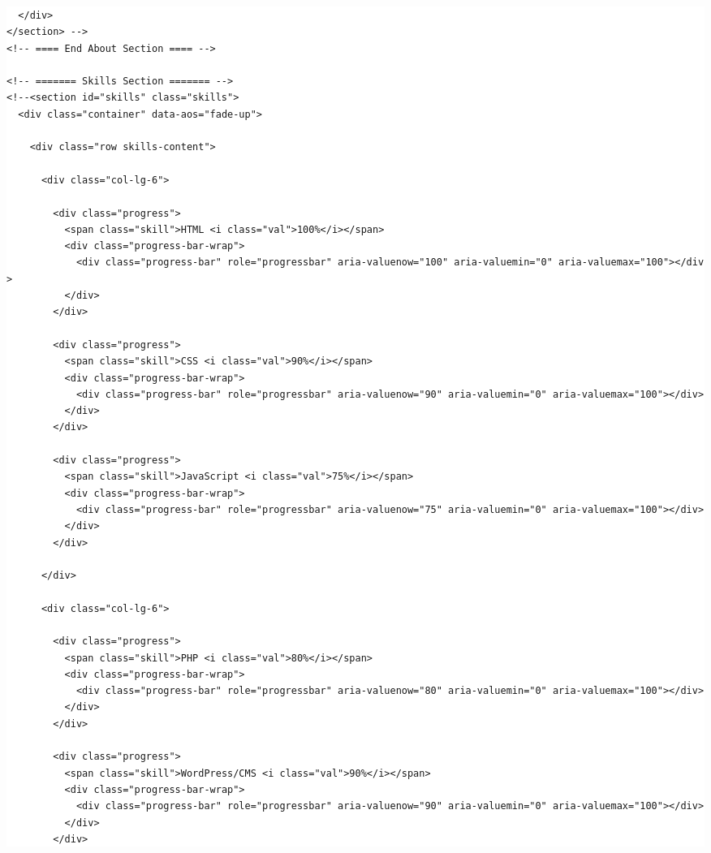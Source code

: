       </div>
    </section> -->
    <!-- ==== End About Section ==== -->

    <!-- ======= Skills Section ======= -->
    <!--<section id="skills" class="skills">
      <div class="container" data-aos="fade-up">

        <div class="row skills-content">

          <div class="col-lg-6">

            <div class="progress">
              <span class="skill">HTML <i class="val">100%</i></span>
              <div class="progress-bar-wrap">
                <div class="progress-bar" role="progressbar" aria-valuenow="100" aria-valuemin="0" aria-valuemax="100"></div>
              </div>
            </div>

            <div class="progress">
              <span class="skill">CSS <i class="val">90%</i></span>
              <div class="progress-bar-wrap">
                <div class="progress-bar" role="progressbar" aria-valuenow="90" aria-valuemin="0" aria-valuemax="100"></div>
              </div>
            </div>

            <div class="progress">
              <span class="skill">JavaScript <i class="val">75%</i></span>
              <div class="progress-bar-wrap">
                <div class="progress-bar" role="progressbar" aria-valuenow="75" aria-valuemin="0" aria-valuemax="100"></div>
              </div>
            </div>

          </div>

          <div class="col-lg-6">

            <div class="progress">
              <span class="skill">PHP <i class="val">80%</i></span>
              <div class="progress-bar-wrap">
                <div class="progress-bar" role="progressbar" aria-valuenow="80" aria-valuemin="0" aria-valuemax="100"></div>
              </div>
            </div>

            <div class="progress">
              <span class="skill">WordPress/CMS <i class="val">90%</i></span>
              <div class="progress-bar-wrap">
                <div class="progress-bar" role="progressbar" aria-valuenow="90" aria-valuemin="0" aria-valuemax="100"></div>
              </div>
            </div>
